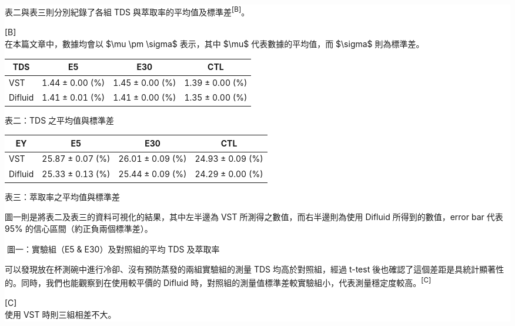 <style>
  .table-i th:nth-child(1), .table-i th:nth-child(2), .table-i th:nth-child(3), .table-i td:nth-child(1), .table-i td:nth-child(2) {
    border-right: 1px solid var(--main-text-color);
  }
</style>


表二與表三則分別紀錄了各組 TDS 與萃取率的平均值及標準差<sup class="footnote-sup">[B]</sup>。

<div class="footnote">
  <div class="footnote-label">[B]</div>
  <div class="footnote-content">在本篇文章中，數據均會以 $\mu \pm \sigma$ 表示，其中 $\mu$ 代表數據的平均值，而 $\sigma$ 則為標準差。</div>
</div>

| TDS    | E5         | E30        | CTL         |
| ------- | --------------- | --------------- | --------------- |
| VST     | 1.44 ± 0.00 (%) | 1.45 ± 0.00 (%) | 1.39 ± 0.00 (%) |
| Difluid | 1.41 ± 0.01 (%) | 1.41 ± 0.00 (%) | 1.35 ± 0.00 (%) |

<div class="row mb-md-5 mb-4 justify-content-center text-center">
    <div class="col-md-12">
        <span class="image-description">表二：TDS 之平均值與標準差</span>
    </div>
</div>


| EY     | E5          | E30         | CTL          |
| ------- | ---------------- | ---------------- | ---------------- |
| VST     | 25.87 ± 0.07 (%) | 26.01 ± 0.09 (%) | 24.93 ± 0.09 (%) |
| Difluid | 25.33 ± 0.13 (%) | 25.44 ± 0.09 (%) | 24.29 ± 0.00 (%) |

<div class="row mb-md-5 mb-4 justify-content-center text-center">
    <div class="col-md-12">
        <span class="image-description">表三：萃取率之平均值與標準差</span>
    </div>
</div>


圖一則是將表二及表三的資料可視化的結果，其中左半邊為 VST 所測得之數值，而右半邊則為使用 Difluid 所得到的數值，error bar 代表 95% 的信心區間（約正負兩個標準差）。

<div class="row mt-md-5 mt-4 mb-md-5 mb-4 justify-content-center text-center">
    <div class="col-md-12">
        <img src="{{ site.github.url }}/assets/images/{{ page.imgfolder }}/fig1.webp" alt="" class="img-fluid">
        <span class="image-description">圖一：實驗組（E5 & E30）及對照組的平均 TDS 及萃取率</span>
    </div>
</div>


可以發現放在杯測碗中進行冷卻、沒有預防蒸發的兩組實驗組的測量 TDS 均高於對照組，經過 t-test 後也確認了這個差距是具統計顯著性的。同時，我們也能觀察到在使用較平價的 Difluid 時，對照組的測量值標準差較實驗組小，代表測量穩定度較高。<sup class="footnote-sup">[C]</sup>

<div class="footnote">
  <div class="footnote-label">[C]</div>
  <div class="footnote-content">使用 VST 時則三組相差不大。</div>
</div>
